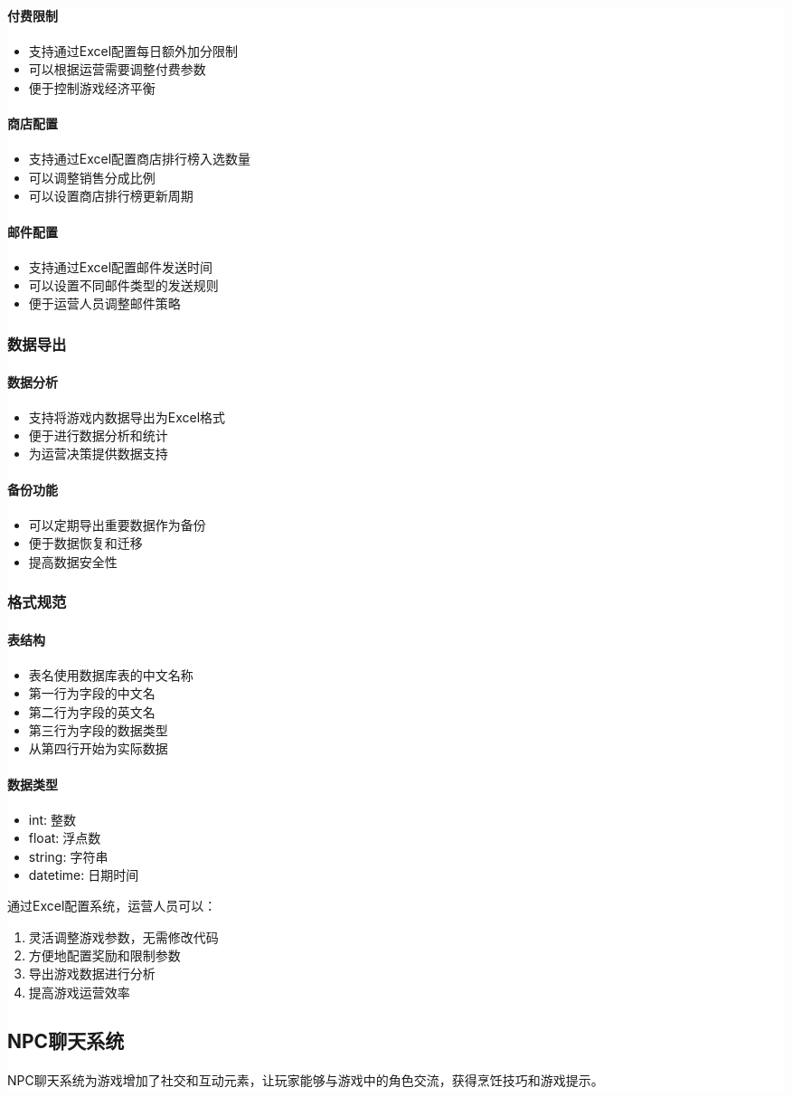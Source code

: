 #### 付费限制
- 支持通过Excel配置每日额外加分限制
- 可以根据运营需要调整付费参数
- 便于控制游戏经济平衡

#### 商店配置
- 支持通过Excel配置商店排行榜入选数量
- 可以调整销售分成比例
- 可以设置商店排行榜更新周期

#### 邮件配置
- 支持通过Excel配置邮件发送时间
- 可以设置不同邮件类型的发送规则
- 便于运营人员调整邮件策略

### 数据导出

#### 数据分析
- 支持将游戏内数据导出为Excel格式
- 便于进行数据分析和统计
- 为运营决策提供数据支持

#### 备份功能
- 可以定期导出重要数据作为备份
- 便于数据恢复和迁移
- 提高数据安全性

### 格式规范

#### 表结构
- 表名使用数据库表的中文名称
- 第一行为字段的中文名
- 第二行为字段的英文名
- 第三行为字段的数据类型
- 从第四行开始为实际数据

#### 数据类型
- int: 整数
- float: 浮点数
- string: 字符串
- datetime: 日期时间

通过Excel配置系统，运营人员可以：
1. 灵活调整游戏参数，无需修改代码
2. 方便地配置奖励和限制参数
3. 导出游戏数据进行分析
4. 提高游戏运营效率

## NPC聊天系统

NPC聊天系统为游戏增加了社交和互动元素，让玩家能够与游戏中的角色交流，获得烹饪技巧和游戏提示。

